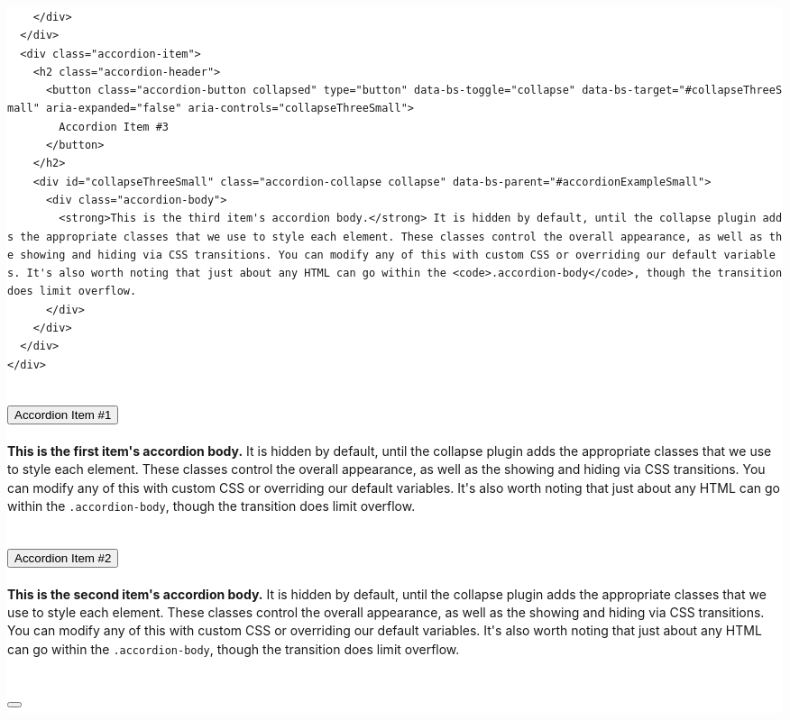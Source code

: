         </div>
      </div>
      <div class="accordion-item">
        <h2 class="accordion-header">
          <button class="accordion-button collapsed" type="button" data-bs-toggle="collapse" data-bs-target="#collapseThreeSmall" aria-expanded="false" aria-controls="collapseThreeSmall">
            Accordion Item #3
          </button>
        </h2>
        <div id="collapseThreeSmall" class="accordion-collapse collapse" data-bs-parent="#accordionExampleSmall">
          <div class="accordion-body">
            <strong>This is the third item's accordion body.</strong> It is hidden by default, until the collapse plugin adds the appropriate classes that we use to style each element. These classes control the overall appearance, as well as the showing and hiding via CSS transitions. You can modify any of this with custom CSS or overriding our default variables. It's also worth noting that just about any HTML can go within the <code>.accordion-body</code>, though the transition does limit overflow.
          </div>
        </div>
      </div>
    </div>
  </div>
  <div class="col-md-6 col-lg-7">
    <div class="accordion accordion-lg" id="accordionExampleLarge">
      <div class="accordion-item">
        <h2 class="accordion-header">
          <button class="accordion-button" type="button" data-bs-toggle="collapse" data-bs-target="#collapseOneLarge" aria-expanded="true" aria-controls="collapseOneLarge">
            Accordion Item #1
          </button>
        </h2>
        <div id="collapseOneLarge" class="accordion-collapse collapse show" data-bs-parent="#accordionExampleLarge">
          <div class="accordion-body">
            <strong>This is the first item's accordion body.</strong> It is hidden by default, until the collapse plugin adds the appropriate classes that we use to style each element. These classes control the overall appearance, as well as the showing and hiding via CSS transitions. You can modify any of this with custom CSS or overriding our default variables. It's also worth noting that just about any HTML can go within the <code>.accordion-body</code>, though the transition does limit overflow.
          </div>
        </div>
      </div>
      <div class="accordion-item">
        <h2 class="accordion-header">
          <button class="accordion-button collapsed" type="button" data-bs-toggle="collapse" data-bs-target="#collapseTwoLarge" aria-expanded="false" aria-controls="collapseTwoLarge">
            Accordion Item #2
          </button>
        </h2>
        <div id="collapseTwoLarge" class="accordion-collapse collapse" data-bs-parent="#accordionExampleLarge">
          <div class="accordion-body">
            <strong>This is the second item's accordion body.</strong> It is hidden by default, until the collapse plugin adds the appropriate classes that we use to style each element. These classes control the overall appearance, as well as the showing and hiding via CSS transitions. You can modify any of this with custom CSS or overriding our default variables. It's also worth noting that just about any HTML can go within the <code>.accordion-body</code>, though the transition does limit overflow.
          </div>
        </div>
      </div>
      <div class="accordion-item">
        <h2 class="accordion-header">
          <button class="accordion-button collapsed" type="button" data-bs-toggle="collapse" data-bs-target="#collapseThreeLarge" aria-expanded="false" aria-controls="collapseThreeLarge">